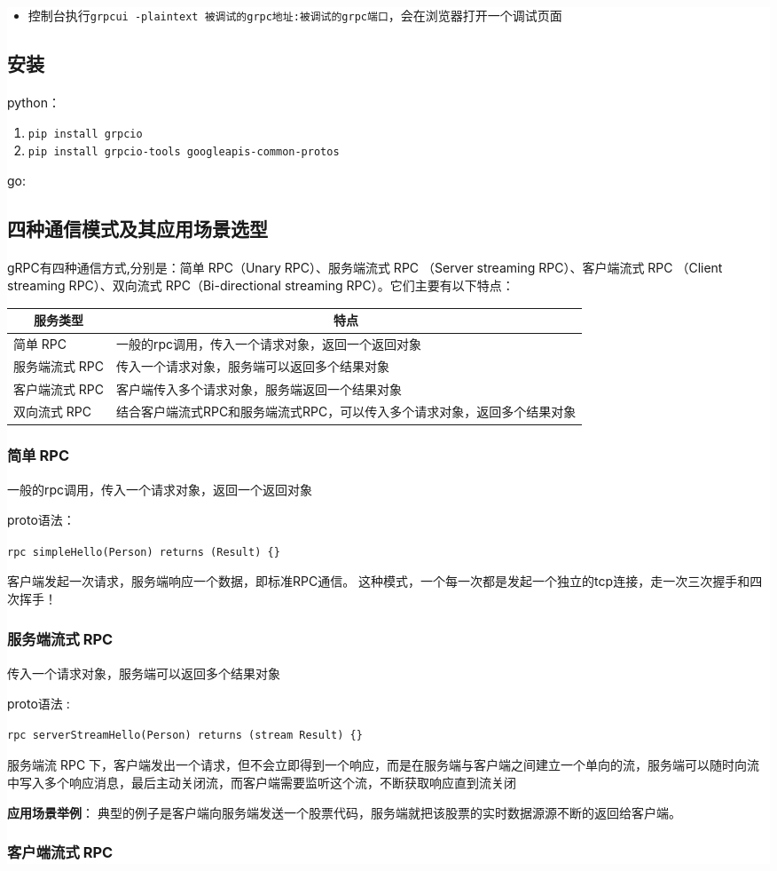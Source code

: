   - 控制台执行`grpcui -plaintext 被调试的grpc地址:被调试的grpc端口`，会在浏览器打开一个调试页面

## 安装

python：

1. `pip install grpcio`
2. `pip install grpcio-tools googleapis-common-protos`

go:

## 四种通信模式及其应用场景选型

gRPC有四种通信方式,分别是：简单 RPC（Unary RPC）、服务端流式 RPC （Server streaming RPC）、客户端流式 RPC （Client streaming RPC）、双向流式 RPC（Bi-directional streaming RPC）。它们主要有以下特点：

| 服务类型       | 特点                                                         |
| -------------- | ------------------------------------------------------------ |
| 简单 RPC       | 一般的rpc调用，传入一个请求对象，返回一个返回对象            |
| 服务端流式 RPC | 传入一个请求对象，服务端可以返回多个结果对象                 |
| 客户端流式 RPC | 客户端传入多个请求对象，服务端返回一个结果对象               |
| 双向流式 RPC   | 结合客户端流式RPC和服务端流式RPC，可以传入多个请求对象，返回多个结果对象 |

### 简单 RPC	

一般的rpc调用，传入一个请求对象，返回一个返回对象

proto语法：

```protobuf
rpc simpleHello(Person) returns (Result) {}
```

客户端发起一次请求，服务端响应一个数据，即标准RPC通信。
这种模式，一个每一次都是发起一个独立的tcp连接，走一次三次握手和四次挥手！

### 服务端流式 RPC	

传入一个请求对象，服务端可以返回多个结果对象

proto语法 :

```protobuf
rpc serverStreamHello(Person) returns (stream Result) {}
```

服务端流 RPC 下，客户端发出一个请求，但不会立即得到一个响应，而是在服务端与客户端之间建立一个单向的流，服务端可以随时向流中写入多个响应消息，最后主动关闭流，而客户端需要监听这个流，不断获取响应直到流关闭

**应用场景举例**：
典型的例子是客户端向服务端发送一个股票代码，服务端就把该股票的实时数据源源不断的返回给客户端。

### 客户端流式 RPC	
